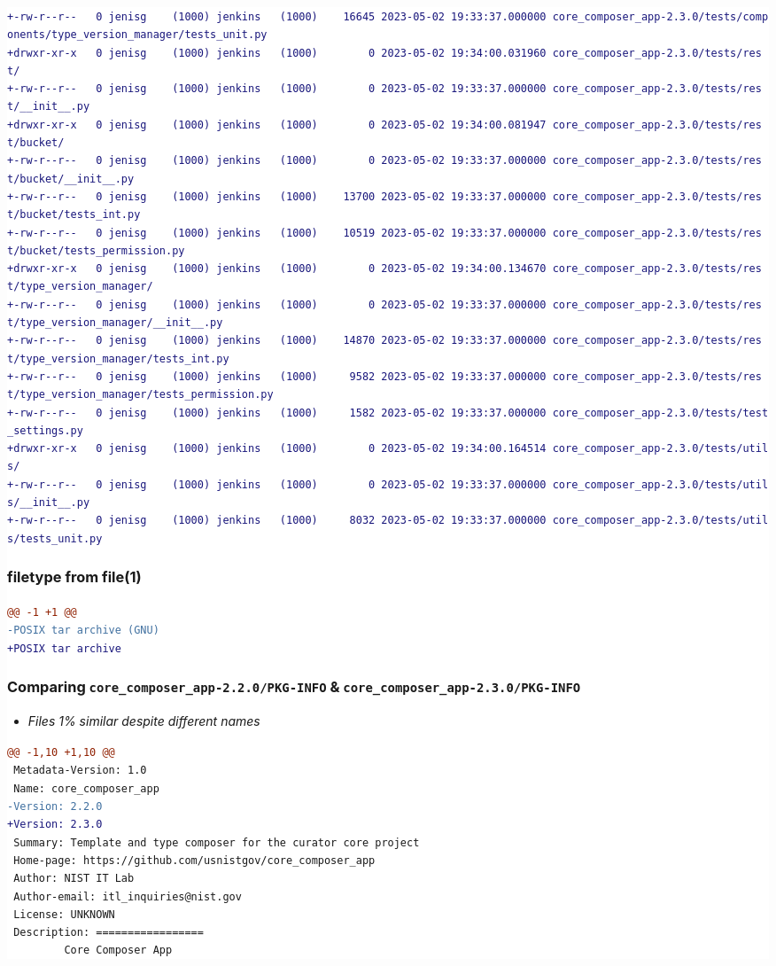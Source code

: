 ```diff
+-rw-r--r--   0 jenisg    (1000) jenkins   (1000)    16645 2023-05-02 19:33:37.000000 core_composer_app-2.3.0/tests/components/type_version_manager/tests_unit.py
+drwxr-xr-x   0 jenisg    (1000) jenkins   (1000)        0 2023-05-02 19:34:00.031960 core_composer_app-2.3.0/tests/rest/
+-rw-r--r--   0 jenisg    (1000) jenkins   (1000)        0 2023-05-02 19:33:37.000000 core_composer_app-2.3.0/tests/rest/__init__.py
+drwxr-xr-x   0 jenisg    (1000) jenkins   (1000)        0 2023-05-02 19:34:00.081947 core_composer_app-2.3.0/tests/rest/bucket/
+-rw-r--r--   0 jenisg    (1000) jenkins   (1000)        0 2023-05-02 19:33:37.000000 core_composer_app-2.3.0/tests/rest/bucket/__init__.py
+-rw-r--r--   0 jenisg    (1000) jenkins   (1000)    13700 2023-05-02 19:33:37.000000 core_composer_app-2.3.0/tests/rest/bucket/tests_int.py
+-rw-r--r--   0 jenisg    (1000) jenkins   (1000)    10519 2023-05-02 19:33:37.000000 core_composer_app-2.3.0/tests/rest/bucket/tests_permission.py
+drwxr-xr-x   0 jenisg    (1000) jenkins   (1000)        0 2023-05-02 19:34:00.134670 core_composer_app-2.3.0/tests/rest/type_version_manager/
+-rw-r--r--   0 jenisg    (1000) jenkins   (1000)        0 2023-05-02 19:33:37.000000 core_composer_app-2.3.0/tests/rest/type_version_manager/__init__.py
+-rw-r--r--   0 jenisg    (1000) jenkins   (1000)    14870 2023-05-02 19:33:37.000000 core_composer_app-2.3.0/tests/rest/type_version_manager/tests_int.py
+-rw-r--r--   0 jenisg    (1000) jenkins   (1000)     9582 2023-05-02 19:33:37.000000 core_composer_app-2.3.0/tests/rest/type_version_manager/tests_permission.py
+-rw-r--r--   0 jenisg    (1000) jenkins   (1000)     1582 2023-05-02 19:33:37.000000 core_composer_app-2.3.0/tests/test_settings.py
+drwxr-xr-x   0 jenisg    (1000) jenkins   (1000)        0 2023-05-02 19:34:00.164514 core_composer_app-2.3.0/tests/utils/
+-rw-r--r--   0 jenisg    (1000) jenkins   (1000)        0 2023-05-02 19:33:37.000000 core_composer_app-2.3.0/tests/utils/__init__.py
+-rw-r--r--   0 jenisg    (1000) jenkins   (1000)     8032 2023-05-02 19:33:37.000000 core_composer_app-2.3.0/tests/utils/tests_unit.py
```

### filetype from file(1)

```diff
@@ -1 +1 @@
-POSIX tar archive (GNU)
+POSIX tar archive
```

### Comparing `core_composer_app-2.2.0/PKG-INFO` & `core_composer_app-2.3.0/PKG-INFO`

 * *Files 1% similar despite different names*

```diff
@@ -1,10 +1,10 @@
 Metadata-Version: 1.0
 Name: core_composer_app
-Version: 2.2.0
+Version: 2.3.0
 Summary: Template and type composer for the curator core project
 Home-page: https://github.com/usnistgov/core_composer_app
 Author: NIST IT Lab
 Author-email: itl_inquiries@nist.gov
 License: UNKNOWN
 Description: =================
         Core Composer App
```
